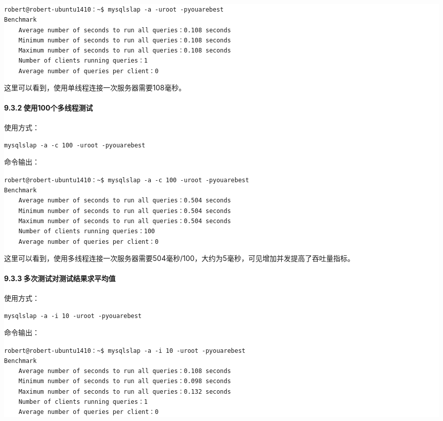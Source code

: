 ```
robert@robert-ubuntu1410：~$ mysqlslap -a -uroot -pyouarebest
Benchmark
    Average number of seconds to run all queries：0.108 seconds
    Minimum number of seconds to run all queries：0.108 seconds
    Maximum number of seconds to run all queries：0.108 seconds
    Number of clients running queries：1
    Average number of queries per client：0

```

这里可以看到，使用单线程连接一次服务器需要108毫秒。

#### 9.3.2 使用100个多线程测试

使用方式：

```
mysqlslap -a -c 100 -uroot -pyouarebest

```

命令输出：

```
robert@robert-ubuntu1410：~$ mysqlslap -a -c 100 -uroot -pyouarebest
Benchmark
    Average number of seconds to run all queries：0.504 seconds
    Minimum number of seconds to run all queries：0.504 seconds
    Maximum number of seconds to run all queries：0.504 seconds
    Number of clients running queries：100
    Average number of queries per client：0

```

这里可以看到，使用多线程连接一次服务器需要504毫秒/100，大约为5毫秒，可见增加并发提高了吞吐量指标。

#### 9.3.3 多次测试对测试结果求平均值

使用方式：

```
mysqlslap -a -i 10 -uroot -pyouarebest

```

命令输出：

```
robert@robert-ubuntu1410：~$ mysqlslap -a -i 10 -uroot -pyouarebest
Benchmark
    Average number of seconds to run all queries：0.108 seconds
    Minimum number of seconds to run all queries：0.098 seconds
    Maximum number of seconds to run all queries：0.132 seconds
    Number of clients running queries：1
    Average number of queries per client：0

```
